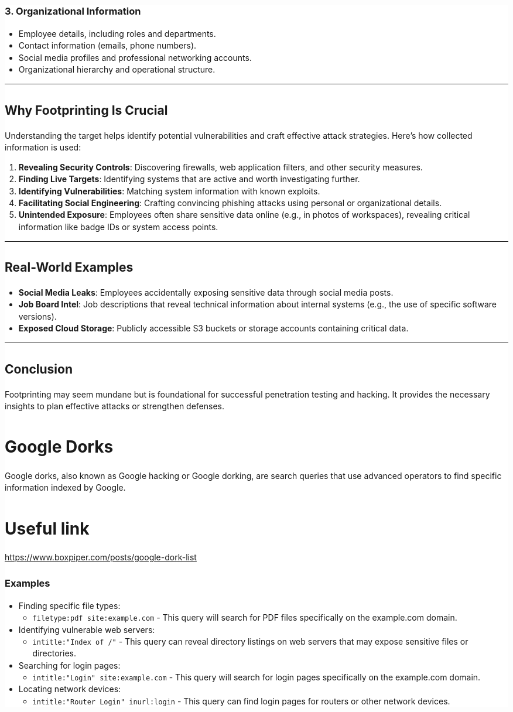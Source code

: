 ### 3. Organizational Information
- Employee details, including roles and departments.
- Contact information (emails, phone numbers).
- Social media profiles and professional networking accounts.
- Organizational hierarchy and operational structure.

---

## Why Footprinting Is Crucial
Understanding the target helps identify potential vulnerabilities and craft effective attack strategies. Here’s how collected information is used:

1. **Revealing Security Controls**: Discovering firewalls, web application filters, and other security measures.
2. **Finding Live Targets**: Identifying systems that are active and worth investigating further.
3. **Identifying Vulnerabilities**: Matching system information with known exploits.
4. **Facilitating Social Engineering**: Crafting convincing phishing attacks using personal or organizational details.
5. **Unintended Exposure**: Employees often share sensitive data online (e.g., in photos of workspaces), revealing critical information like badge IDs or system access points.

---

## Real-World Examples
- **Social Media Leaks**: Employees accidentally exposing sensitive data through social media posts.
- **Job Board Intel**: Job descriptions that reveal technical information about internal systems (e.g., the use of specific software versions).
- **Exposed Cloud Storage**: Publicly accessible S3 buckets or storage accounts containing critical data.

---

## Conclusion
Footprinting may seem mundane but is foundational for successful penetration testing and hacking. It provides the necessary insights to plan effective attacks or strengthen defenses.


# Google Dorks
Google dorks, also known as Google hacking or Google dorking, are search queries that use advanced operators to find specific information indexed by Google. 

# Useful link 
https://www.boxpiper.com/posts/google-dork-list


### Examples
- Finding specific file types:
  + `filetype:pdf site:example.com` - This query will search for PDF files specifically on the example.com domain.
- Identifying vulnerable web servers:
  + `intitle:"Index of /"` - This query can reveal directory listings on web servers that may expose sensitive files or directories.
- Searching for login pages:
  + `intitle:"Login" site:example.com` - This query will search for login pages specifically on the example.com domain.
- Locating network devices:
  + `intitle:"Router Login" inurl:login` - This query can find login pages for routers or other network devices.
